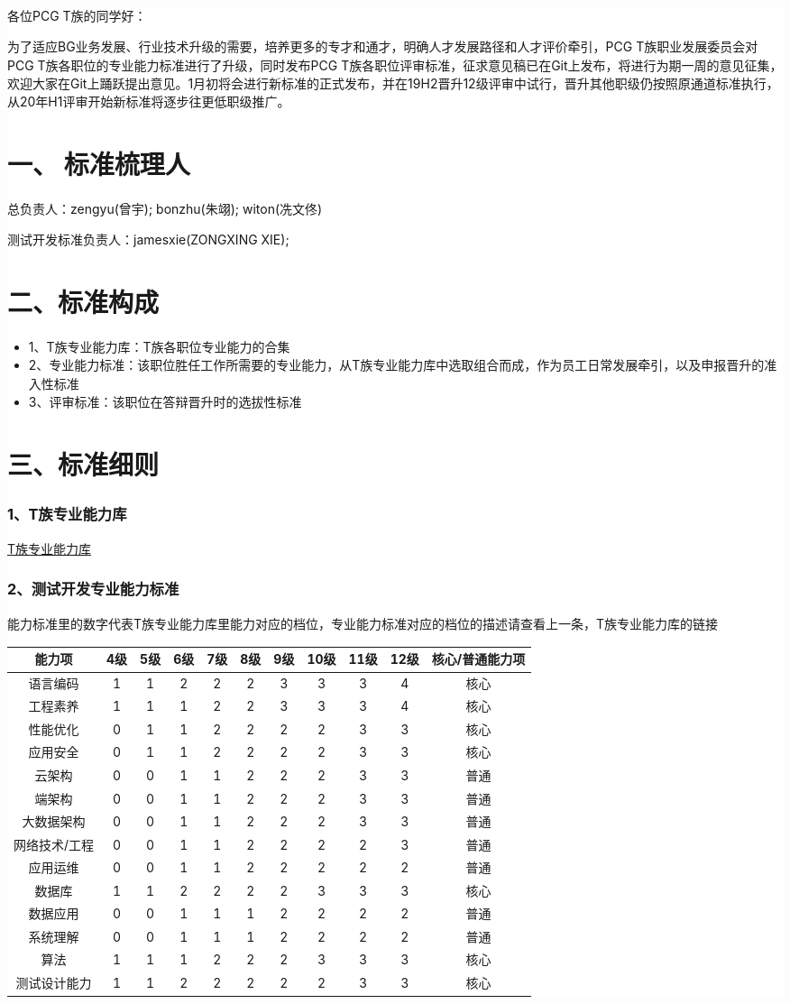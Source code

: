 各位PCG T族的同学好：

为了适应BG业务发展、行业技术升级的需要，培养更多的专才和通才，明确人才发展路径和人才评价牵引，PCG T族职业发展委员会对PCG T族各职位的专业能力标准进行了升级，同时发布PCG T族各职位评审标准，征求意见稿已在Git上发布，将进行为期一周的意见征集，欢迎大家在Git上踊跃提出意见。1月初将会进行新标准的正式发布，并在19H2晋升12级评审中试行，晋升其他职级仍按照原通道标准执行，从20年H1评审开始新标准将逐步往更低职级推广。

# 一、	标准梳理人
总负责人：zengyu(曾宇); bonzhu(朱翊); witon(冼文佟)

测试开发标准负责人：jamesxie(ZONGXING XIE);

# 二、标准构成
- 1、T族专业能力库：T族各职位专业能力的合集
- 2、专业能力标准：该职位胜任工作所需要的专业能力，从T族专业能力库中选取组合而成，作为员工日常发展牵引，以及申报晋升的准入性标准
- 3、评审标准：该职位在答辩晋升时的选拔性标准

# 三、标准细则
### 1、T族专业能力库

[T族专业能力库](https://git.code.oa.com/PcgTStandard/skills/blob/master/T%E6%97%8F%E8%83%BD%E5%8A%9B%E7%B4%A0%E8%B4%A8%E5%BA%93.md)

### 2、测试开发专业能力标准

能力标准里的数字代表T族专业能力库里能力对应的档位，专业能力标准对应的档位的描述请查看上一条，T族专业能力库的链接

| 能力项     | 4级   | 5级   | 6级   | 7级   | 8级   | 9级   | 10级  | 11级  | 12级  | 核心/普通能力项 |
| :-----: | :----: | :----: | :----: | :----: | :----: | :----: | :----: | :----: | :----: | :-----: |
| 语言编码    | 1    | 1    | 2    | 2    | 2    | 3    | 3    | 3    | 4    | 核心    |
| 工程素养    | 1    | 1    | 1    | 2    | 2    | 3    | 3    | 3    | 4    | 核心    |
| 性能优化    | 0    | 1    | 1    | 2    | 2    | 2    | 2    | 3    | 3    | 核心    |
| 应用安全    | 0    | 1    | 1    | 2    | 2    | 2    | 2    | 3    | 3    | 核心    |
| 云架构     | 0    | 0    | 1    | 1    | 2    | 2    | 2    | 3    | 3    | 普通    |
| 端架构     | 0    | 0    | 1    | 1    | 2    | 2    | 2    | 3    | 3    | 普通    |
| 大数据架构   | 0    | 0    | 1    | 1    | 2    | 2    | 2    | 3    | 3    | 普通    |
| 网络技术/工程 | 0    | 0    | 1    | 1    | 2    | 2    | 2    | 2    | 3    | 普通    |
| 应用运维    | 0    | 0    | 1    | 1    | 2    | 2    | 2    | 2    | 2    | 普通    |
| 数据库     | 1    | 1    | 2    | 2    | 2    | 2    | 3    | 3    | 3    | 核心    |
| 数据应用    | 0    | 0    | 1    | 1    | 1    | 2    | 2    | 2    | 2    | 普通    |
| 系统理解    | 0    | 0    | 1    | 1    | 1    | 2    | 2    | 2    | 2    | 普通    |
| 算法      | 1    | 1    | 1    | 2    | 2    | 2    | 3    | 3    | 3    | 核心    |
| 测试设计能力  | 1    | 1    | 2    | 2    | 2    | 2    | 2    | 3    | 3    | 核心    |
